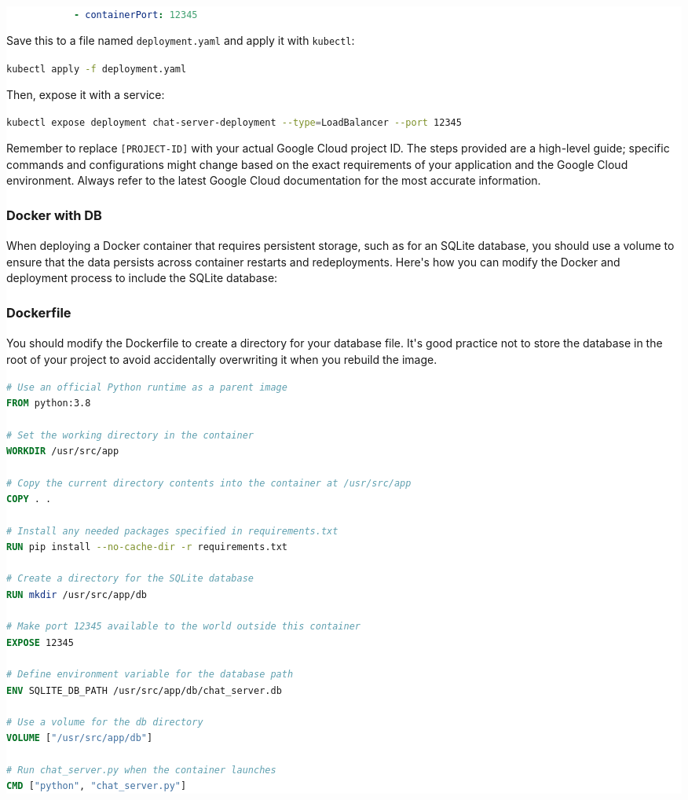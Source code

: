 ```yaml
            - containerPort: 12345
```

Save this to a file named `deployment.yaml` and apply it with `kubectl`:

```sh
kubectl apply -f deployment.yaml
```

Then, expose it with a service:

```sh
kubectl expose deployment chat-server-deployment --type=LoadBalancer --port 12345
```

Remember to replace `[PROJECT-ID]` with your actual Google Cloud project ID. The steps provided are a high-level guide; specific commands and configurations might change based on the exact requirements of your application and the Google Cloud environment. Always refer to the latest Google Cloud documentation for the most accurate information.

### Docker with DB

When deploying a Docker container that requires persistent storage, such as for an SQLite database, you should use a volume to ensure that the data persists across container restarts and redeployments. Here's how you can modify the Docker and deployment process to include the SQLite database:

### Dockerfile

You should modify the Dockerfile to create a directory for your database file. It's good practice not to store the database in the root of your project to avoid accidentally overwriting it when you rebuild the image.

```Dockerfile
# Use an official Python runtime as a parent image
FROM python:3.8

# Set the working directory in the container
WORKDIR /usr/src/app

# Copy the current directory contents into the container at /usr/src/app
COPY . .

# Install any needed packages specified in requirements.txt
RUN pip install --no-cache-dir -r requirements.txt

# Create a directory for the SQLite database
RUN mkdir /usr/src/app/db

# Make port 12345 available to the world outside this container
EXPOSE 12345

# Define environment variable for the database path
ENV SQLITE_DB_PATH /usr/src/app/db/chat_server.db

# Use a volume for the db directory
VOLUME ["/usr/src/app/db"]

# Run chat_server.py when the container launches
CMD ["python", "chat_server.py"]
```
